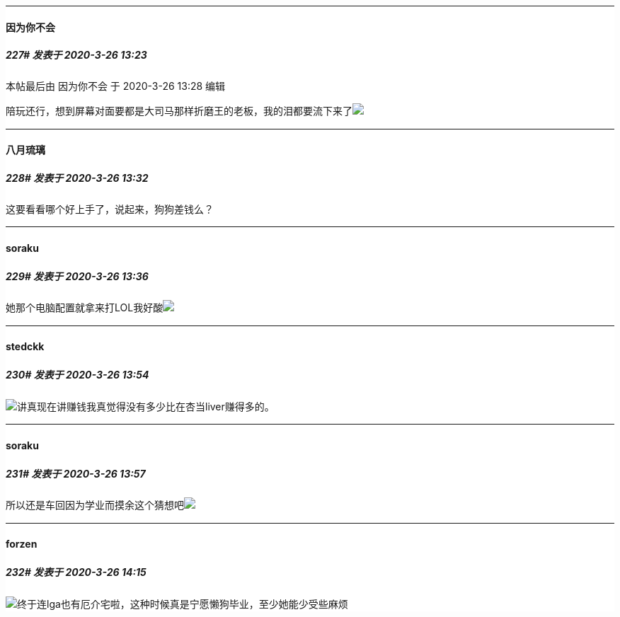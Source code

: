 
*****

####  因为你不会  
##### 227#       发表于 2020-3-26 13:23


 本帖最后由 因为你不会 于 2020-3-26 13:28 编辑 

陪玩还行，想到屏幕对面要都是大司马那样折磨王的老板，我的泪都要流下来了<img src="https://static.saraba1st.com/image/smiley/face2017/110.png" referrerpolicy="no-referrer">


*****

####  八月琉璃  
##### 228#       发表于 2020-3-26 13:32


这要看看哪个好上手了，说起来，狗狗差钱么？


*****

####  soraku  
##### 229#       发表于 2020-3-26 13:36


她那个电脑配置就拿来打LOL我好酸<img src="https://static.saraba1st.com/image/smiley/face2017/209.gif" referrerpolicy="no-referrer">


*****

####  stedckk  
##### 230#       发表于 2020-3-26 13:54


<img src="https://static.saraba1st.com/image/smiley/face2017/067.png" referrerpolicy="no-referrer">讲真现在讲赚钱我真觉得没有多少比在杏当liver赚得多的。


*****

####  soraku  
##### 231#       发表于 2020-3-26 13:57


所以还是车回因为学业而摸余这个猜想吧<img src="https://static.saraba1st.com/image/smiley/face2017/068.png" referrerpolicy="no-referrer">


*****

####  forzen  
##### 232#       发表于 2020-3-26 14:15


<img src="https://static.saraba1st.com/image/smiley/face2017/067.png" referrerpolicy="no-referrer">终于连lga也有厄介宅啦，这种时候真是宁愿懒狗毕业，至少她能少受些麻烦

